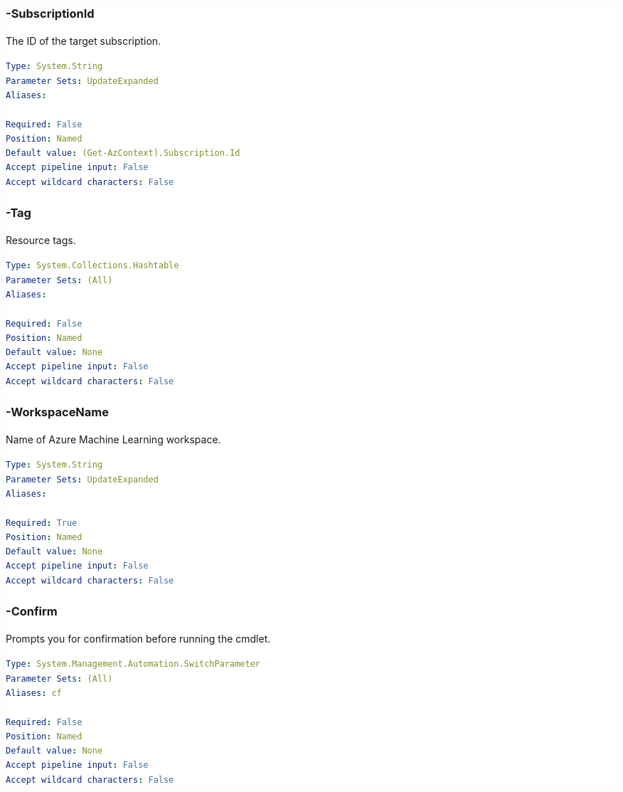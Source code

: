 ### -SubscriptionId
The ID of the target subscription.

```yaml
Type: System.String
Parameter Sets: UpdateExpanded
Aliases:

Required: False
Position: Named
Default value: (Get-AzContext).Subscription.Id
Accept pipeline input: False
Accept wildcard characters: False
```

### -Tag
Resource tags.

```yaml
Type: System.Collections.Hashtable
Parameter Sets: (All)
Aliases:

Required: False
Position: Named
Default value: None
Accept pipeline input: False
Accept wildcard characters: False
```

### -WorkspaceName
Name of Azure Machine Learning workspace.

```yaml
Type: System.String
Parameter Sets: UpdateExpanded
Aliases:

Required: True
Position: Named
Default value: None
Accept pipeline input: False
Accept wildcard characters: False
```

### -Confirm
Prompts you for confirmation before running the cmdlet.

```yaml
Type: System.Management.Automation.SwitchParameter
Parameter Sets: (All)
Aliases: cf

Required: False
Position: Named
Default value: None
Accept pipeline input: False
Accept wildcard characters: False
```
